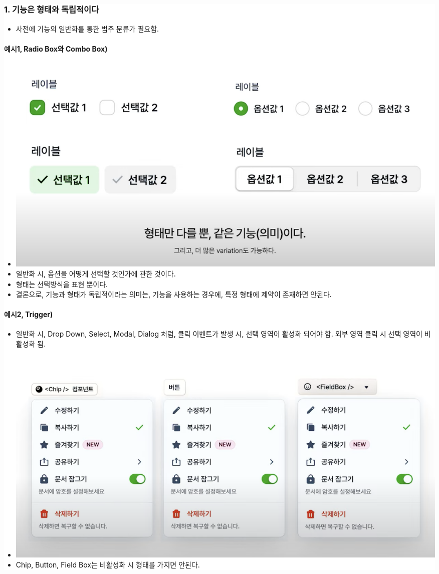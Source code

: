 ### 1. 기능은 형태와 독립적이다

- 사전에 기능의 일반화를 통한 범주 분류가 필요함.

#### 예시1, Radio Box와 Combo Box)

- ![15.png](./imgs/15.png)
- 일반화 시, 옵션을 어떻게 선택할 것인가에 관한 것이다.
- 형태는 선택방식을 표현 뿐이다.
- 결론으로, 기능과 형태가 독립적이라는 의미는, 기능을 사용하는 경우에, 특정 형태에 제약이 존재하면 안된다.

#### 예시2, Trigger)

- 일반화 시, Drop Down, Select, Modal, Dialog 처럼, 클릭 이벤트가 발생 시, 선택 영역이 활성화 되어야 함. 외부 영역 클릭 시 선택 영역이 비활성화 됨.
- ![16.png](./imgs/16.png)
- Chip, Button, Field Box는 비활성화 시 형태를 가지면 안된다.
